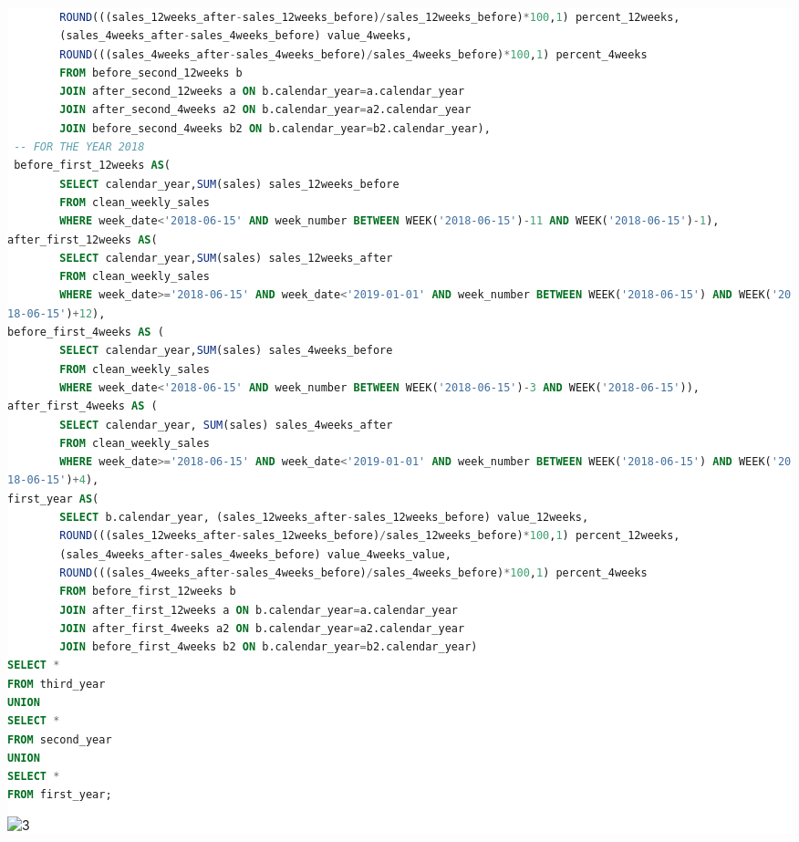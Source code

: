 ```sql
        ROUND(((sales_12weeks_after-sales_12weeks_before)/sales_12weeks_before)*100,1) percent_12weeks,
        (sales_4weeks_after-sales_4weeks_before) value_4weeks, 
        ROUND(((sales_4weeks_after-sales_4weeks_before)/sales_4weeks_before)*100,1) percent_4weeks
        FROM before_second_12weeks b 
        JOIN after_second_12weeks a ON b.calendar_year=a.calendar_year
        JOIN after_second_4weeks a2 ON b.calendar_year=a2.calendar_year
        JOIN before_second_4weeks b2 ON b.calendar_year=b2.calendar_year), 
 -- FOR THE YEAR 2018
 before_first_12weeks AS( 
        SELECT calendar_year,SUM(sales) sales_12weeks_before
        FROM clean_weekly_sales
        WHERE week_date<'2018-06-15' AND week_number BETWEEN WEEK('2018-06-15')-11 AND WEEK('2018-06-15')-1),
after_first_12weeks AS(
        SELECT calendar_year,SUM(sales) sales_12weeks_after
        FROM clean_weekly_sales
        WHERE week_date>='2018-06-15' AND week_date<'2019-01-01' AND week_number BETWEEN WEEK('2018-06-15') AND WEEK('2018-06-15')+12),
before_first_4weeks AS (
        SELECT calendar_year,SUM(sales) sales_4weeks_before
        FROM clean_weekly_sales
        WHERE week_date<'2018-06-15' AND week_number BETWEEN WEEK('2018-06-15')-3 AND WEEK('2018-06-15')),
after_first_4weeks AS (
        SELECT calendar_year, SUM(sales) sales_4weeks_after
        FROM clean_weekly_sales
        WHERE week_date>='2018-06-15' AND week_date<'2019-01-01' AND week_number BETWEEN WEEK('2018-06-15') AND WEEK('2018-06-15')+4),
first_year AS(
        SELECT b.calendar_year, (sales_12weeks_after-sales_12weeks_before) value_12weeks, 
        ROUND(((sales_12weeks_after-sales_12weeks_before)/sales_12weeks_before)*100,1) percent_12weeks,
        (sales_4weeks_after-sales_4weeks_before) value_4weeks_value, 
        ROUND(((sales_4weeks_after-sales_4weeks_before)/sales_4weeks_before)*100,1) percent_4weeks
        FROM before_first_12weeks b 
        JOIN after_first_12weeks a ON b.calendar_year=a.calendar_year
        JOIN after_first_4weeks a2 ON b.calendar_year=a2.calendar_year
        JOIN before_first_4weeks b2 ON b.calendar_year=b2.calendar_year)
SELECT *
FROM third_year
UNION
SELECT *
FROM second_year
UNION
SELECT *
FROM first_year;
```
![3](https://user-images.githubusercontent.com/107050974/188322346-d6e4313c-e0f0-47d3-a60f-04fe0beb778b.png)
